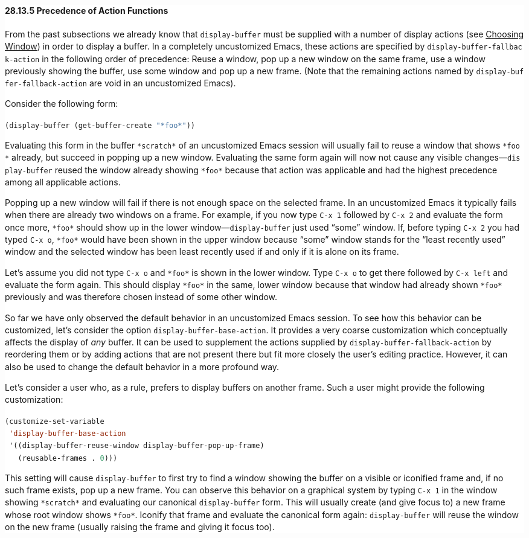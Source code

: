 

#### 28.13.5 Precedence of Action Functions

From the past subsections we already know that `display-buffer` must be supplied with a number of display actions (see [Choosing Window](Choosing-Window.html)) in order to display a buffer. In a completely uncustomized Emacs, these actions are specified by `display-buffer-fallback-action` in the following order of precedence: Reuse a window, pop up a new window on the same frame, use a window previously showing the buffer, use some window and pop up a new frame. (Note that the remaining actions named by `display-buffer-fallback-action` are void in an uncustomized Emacs).

Consider the following form:

```lisp
(display-buffer (get-buffer-create "*foo*"))
```

Evaluating this form in the buffer `*scratch*` of an uncustomized Emacs session will usually fail to reuse a window that shows `*foo*` already, but succeed in popping up a new window. Evaluating the same form again will now not cause any visible changes—`display-buffer` reused the window already showing `*foo*` because that action was applicable and had the highest precedence among all applicable actions.

Popping up a new window will fail if there is not enough space on the selected frame. In an uncustomized Emacs it typically fails when there are already two windows on a frame. For example, if you now type `C-x 1` followed by `C-x 2` and evaluate the form once more, `*foo*` should show up in the lower window—`display-buffer` just used “some” window. If, before typing `C-x 2` you had typed `C-x o`, `*foo*` would have been shown in the upper window because “some” window stands for the “least recently used” window and the selected window has been least recently used if and only if it is alone on its frame.

Let’s assume you did not type `C-x o` and `*foo*` is shown in the lower window. Type `C-x o` to get there followed by `C-x left` and evaluate the form again. This should display `*foo*` in the same, lower window because that window had already shown `*foo*` previously and was therefore chosen instead of some other window.

So far we have only observed the default behavior in an uncustomized Emacs session. To see how this behavior can be customized, let’s consider the option `display-buffer-base-action`. It provides a very coarse customization which conceptually affects the display of *any* buffer. It can be used to supplement the actions supplied by `display-buffer-fallback-action` by reordering them or by adding actions that are not present there but fit more closely the user’s editing practice. However, it can also be used to change the default behavior in a more profound way.

Let’s consider a user who, as a rule, prefers to display buffers on another frame. Such a user might provide the following customization:

```lisp
(customize-set-variable
 'display-buffer-base-action
 '((display-buffer-reuse-window display-buffer-pop-up-frame)
   (reusable-frames . 0)))
```

This setting will cause `display-buffer` to first try to find a window showing the buffer on a visible or iconified frame and, if no such frame exists, pop up a new frame. You can observe this behavior on a graphical system by typing `C-x 1` in the window showing `*scratch*` and evaluating our canonical `display-buffer` form. This will usually create (and give focus to) a new frame whose root window shows `*foo*`. Iconify that frame and evaluate the canonical form again: `display-buffer` will reuse the window on the new frame (usually raising the frame and giving it focus too).
